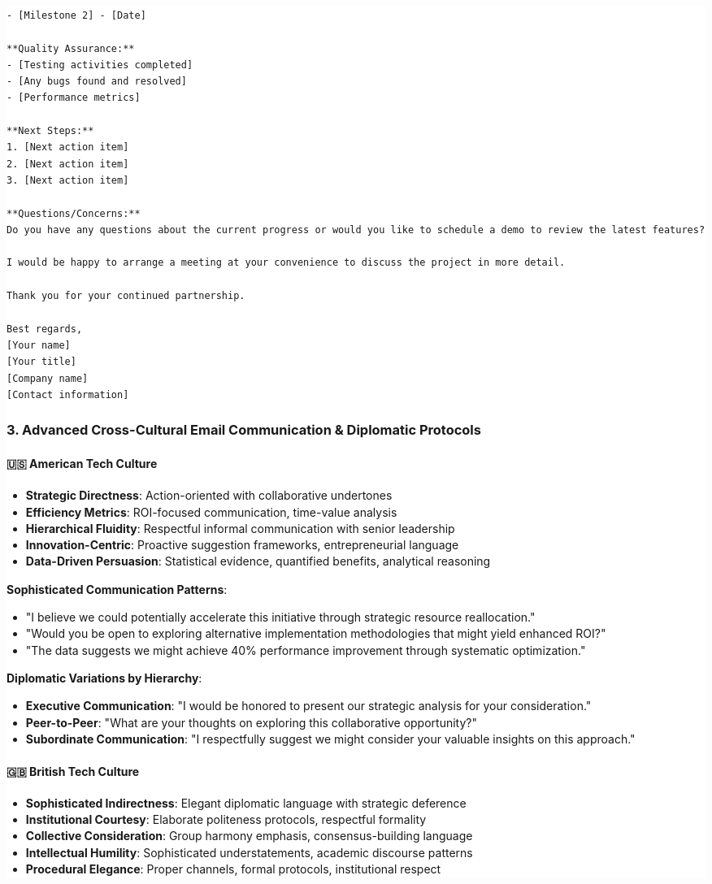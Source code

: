 ```
- [Milestone 2] - [Date]

**Quality Assurance:**
- [Testing activities completed]
- [Any bugs found and resolved]
- [Performance metrics]

**Next Steps:**
1. [Next action item]
2. [Next action item]
3. [Next action item]

**Questions/Concerns:**
Do you have any questions about the current progress or would you like to schedule a demo to review the latest features?

I would be happy to arrange a meeting at your convenience to discuss the project in more detail.

Thank you for your continued partnership.

Best regards,
[Your name]
[Your title]
[Company name]
[Contact information]
```

### 3. Advanced Cross-Cultural Email Communication & Diplomatic Protocols

#### 🇺🇸 American Tech Culture
- **Strategic Directness**: Action-oriented with collaborative undertones
- **Efficiency Metrics**: ROI-focused communication, time-value analysis
- **Hierarchical Fluidity**: Respectful informal communication with senior leadership
- **Innovation-Centric**: Proactive suggestion frameworks, entrepreneurial language
- **Data-Driven Persuasion**: Statistical evidence, quantified benefits, analytical reasoning

**Sophisticated Communication Patterns**:
- "I believe we could potentially accelerate this initiative through strategic resource reallocation."
- "Would you be open to exploring alternative implementation methodologies that might yield enhanced ROI?"
- "The data suggests we might achieve 40% performance improvement through systematic optimization."

**Diplomatic Variations by Hierarchy**:
- **Executive Communication**: "I would be honored to present our strategic analysis for your consideration."
- **Peer-to-Peer**: "What are your thoughts on exploring this collaborative opportunity?"
- **Subordinate Communication**: "I respectfully suggest we might consider your valuable insights on this approach."

#### 🇬🇧 British Tech Culture
- **Sophisticated Indirectness**: Elegant diplomatic language with strategic deference
- **Institutional Courtesy**: Elaborate politeness protocols, respectful formality
- **Collective Consideration**: Group harmony emphasis, consensus-building language
- **Intellectual Humility**: Sophisticated understatements, academic discourse patterns
- **Procedural Elegance**: Proper channels, formal protocols, institutional respect
